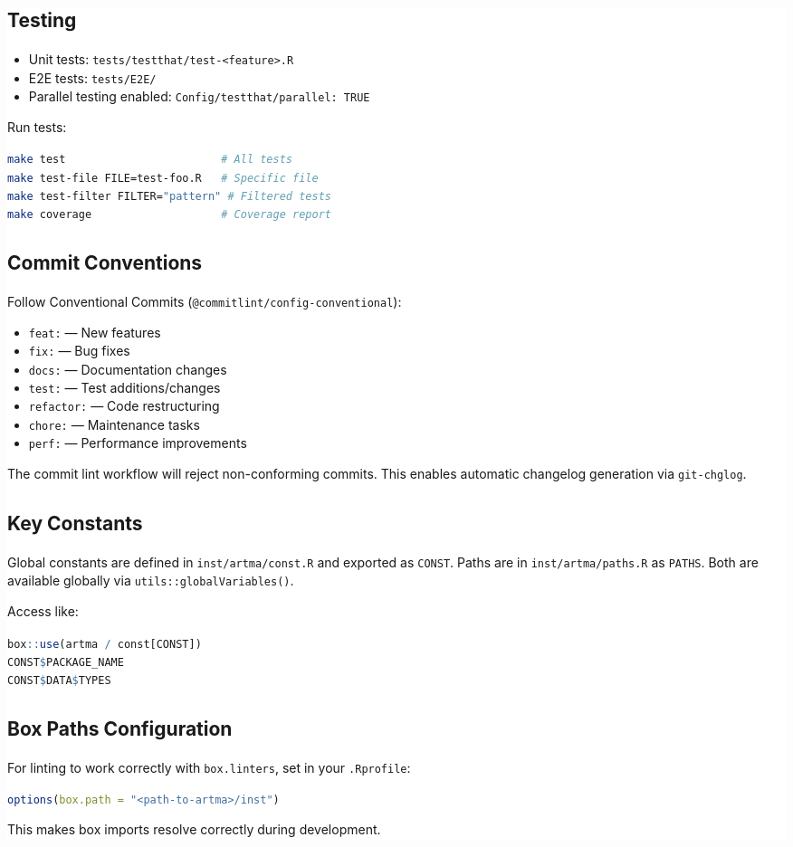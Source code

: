## Testing

- Unit tests: `tests/testthat/test-<feature>.R`
- E2E tests: `tests/E2E/`
- Parallel testing enabled: `Config/testthat/parallel: TRUE`

Run tests:

```bash
make test                        # All tests
make test-file FILE=test-foo.R   # Specific file
make test-filter FILTER="pattern" # Filtered tests
make coverage                    # Coverage report
```

## Commit Conventions

Follow Conventional Commits (`@commitlint/config-conventional`):

- `feat:` — New features
- `fix:` — Bug fixes
- `docs:` — Documentation changes
- `test:` — Test additions/changes
- `refactor:` — Code restructuring
- `chore:` — Maintenance tasks
- `perf:` — Performance improvements

The commit lint workflow will reject non-conforming commits. This enables automatic changelog generation via `git-chglog`.

## Key Constants

Global constants are defined in `inst/artma/const.R` and exported as `CONST`. Paths are in `inst/artma/paths.R` as `PATHS`. Both are available globally via `utils::globalVariables()`.

Access like:

```r
box::use(artma / const[CONST])
CONST$PACKAGE_NAME
CONST$DATA$TYPES
```

## Box Paths Configuration

For linting to work correctly with `box.linters`, set in your `.Rprofile`:

```r
options(box.path = "<path-to-artma>/inst")
```

This makes box imports resolve correctly during development.
